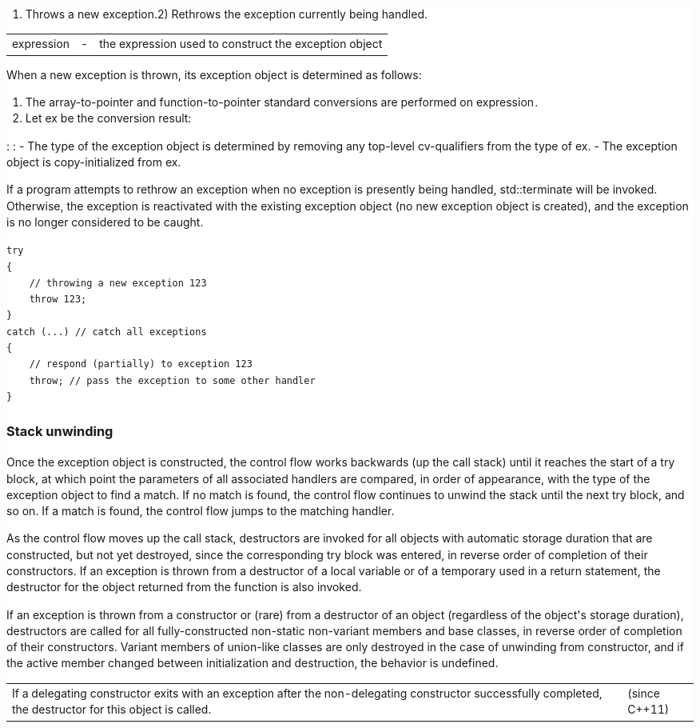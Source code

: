 1) Throws a new exception.2) Rethrows the exception currently being handled.

|  |  |  |
| --- | --- | --- |
| expression | - | the expression used to construct the exception object |

When a new exception is thrown, its exception object is determined as follows:

1. The array-to-pointer and function-to-pointer standard conversions are performed on expression ﻿.
2. Let ex be the conversion result:

:   :   - The type of the exception object is determined by removing any top-level cv-qualifiers from the type of ex.
        - The exception object is copy-initialized from ex.

If a program attempts to rethrow an exception when no exception is presently being handled, std::terminate will be invoked. Otherwise, the exception is reactivated with the existing exception object (no new exception object is created), and the exception is no longer
considered to be caught.

```
try
{
    // throwing a new exception 123
    throw 123;
}
catch (...) // catch all exceptions
{
    // respond (partially) to exception 123
    throw; // pass the exception to some other handler
}

```

### Stack unwinding

Once the exception object is constructed, the control flow works backwards (up the call stack) until it reaches the start of a try block, at which point the parameters of all associated handlers are compared, in order of appearance, with the type of the exception object to find a match. If no match is found, the control flow continues to unwind the stack until the next try block, and so on. If a match is found, the control flow jumps to the matching handler.

As the control flow moves up the call stack, destructors are invoked for all objects with automatic storage duration that are constructed, but not yet destroyed, since the corresponding try block was entered, in reverse order of completion of their constructors. If an exception is thrown from a destructor of a local variable or of a temporary used in a return statement, the destructor for the object returned from the function is also invoked.

If an exception is thrown from a constructor or (rare) from a destructor of an object (regardless of the object's storage duration), destructors are called for all fully-constructed non-static non-variant members and base classes, in reverse order of completion of their constructors. Variant members of union-like classes are only destroyed in the case of unwinding from constructor, and if the active member changed between initialization and destruction, the behavior is undefined.

|  |  |
| --- | --- |
| If a delegating constructor exits with an exception after the non-delegating constructor successfully completed, the destructor for this object is called. | (since C++11) |
